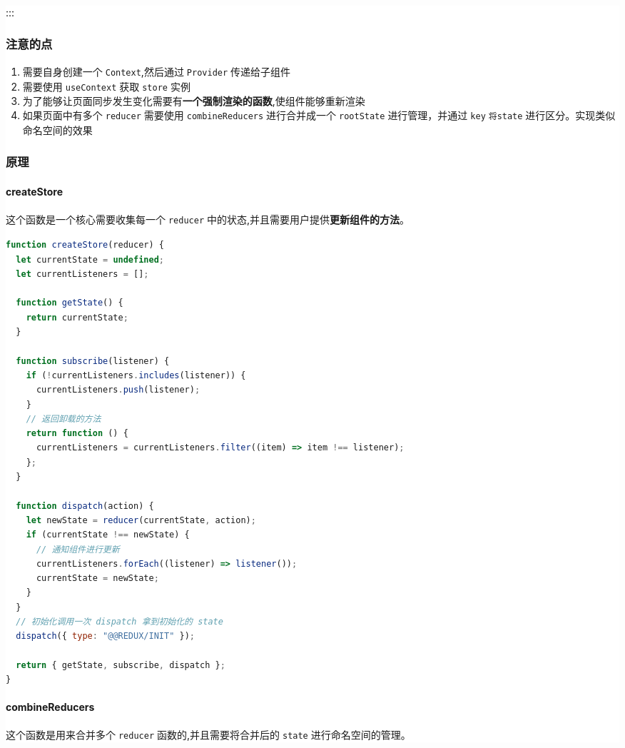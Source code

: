 :::

### 注意的点

1. 需要自身创建一个 `Context`,然后通过 `Provider` 传递给子组件
2. 需要使用 `useContext` 获取 `store` 实例
3. 为了能够让页面同步发生变化需要有**一个强制渲染的函数**,使组件能够重新渲染
4. 如果页面中有多个 `reducer` 需要使用 `combineReducers` 进行合并成一个 `rootState` 进行管理，并通过 `key` `将state` 进行区分。实现类似命名空间的效果

### 原理

#### createStore

这个函数是一个核心需要收集每一个 `reducer` 中的状态,并且需要用户提供**更新组件的方法**。

```js
function createStore(reducer) {
  let currentState = undefined;
  let currentListeners = [];

  function getState() {
    return currentState;
  }

  function subscribe(listener) {
    if (!currentListeners.includes(listener)) {
      currentListeners.push(listener);
    }
    // 返回卸载的方法
    return function () {
      currentListeners = currentListeners.filter((item) => item !== listener);
    };
  }

  function dispatch(action) {
    let newState = reducer(currentState, action);
    if (currentState !== newState) {
      // 通知组件进行更新
      currentListeners.forEach((listener) => listener());
      currentState = newState;
    }
  }
  // 初始化调用一次 dispatch 拿到初始化的 state
  dispatch({ type: "@@REDUX/INIT" });

  return { getState, subscribe, dispatch };
}
```

#### combineReducers

这个函数是用来合并多个 `reducer` 函数的,并且需要将合并后的 `state` 进行命名空间的管理。
